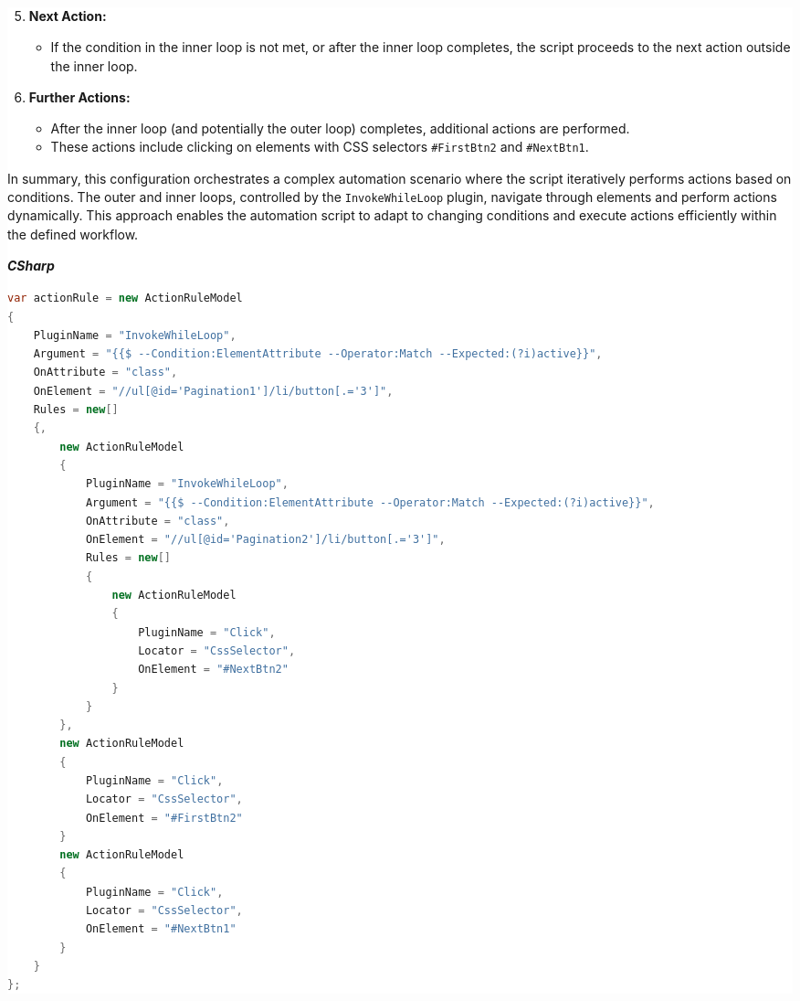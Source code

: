 5. **Next Action:**
   - If the condition in the inner loop is not met, or after the inner loop completes, the script proceeds to the next action outside the inner loop.

6. **Further Actions:**
   - After the inner loop (and potentially the outer loop) completes, additional actions are performed.
   - These actions include clicking on elements with CSS selectors `#FirstBtn2` and `#NextBtn1`.

In summary, this configuration orchestrates a complex automation scenario where the script iteratively performs actions based on conditions. 
The outer and inner loops, controlled by the `InvokeWhileLoop` plugin, navigate through elements and perform actions dynamically. 
This approach enables the automation script to adapt to changing conditions and execute actions efficiently within the defined workflow.

_**CSharp**_

```csharp
var actionRule = new ActionRuleModel
{
    PluginName = "InvokeWhileLoop",
    Argument = "{{$ --Condition:ElementAttribute --Operator:Match --Expected:(?i)active}}",
    OnAttribute = "class",
    OnElement = "//ul[@id='Pagination1']/li/button[.='3']",
    Rules = new[]
    {,
        new ActionRuleModel
        {
            PluginName = "InvokeWhileLoop",
            Argument = "{{$ --Condition:ElementAttribute --Operator:Match --Expected:(?i)active}}",
            OnAttribute = "class",
            OnElement = "//ul[@id='Pagination2']/li/button[.='3']",
            Rules = new[]
            {
                new ActionRuleModel
                {
                    PluginName = "Click",
                    Locator = "CssSelector",
                    OnElement = "#NextBtn2"
                }
            }
        },
        new ActionRuleModel
        {
            PluginName = "Click",
            Locator = "CssSelector",
            OnElement = "#FirstBtn2"
        }
        new ActionRuleModel
        {
            PluginName = "Click",
            Locator = "CssSelector",
            OnElement = "#NextBtn1"
        }
    }
};
```
